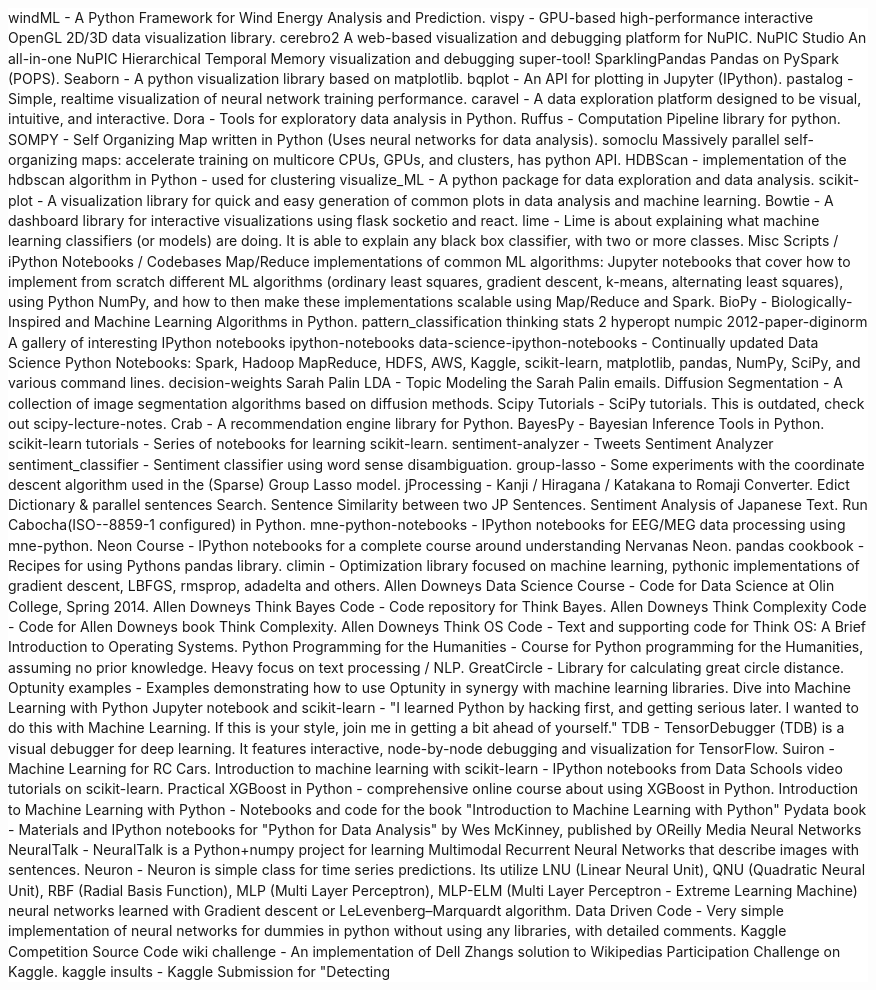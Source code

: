 windML - A Python Framework for Wind Energy Analysis and Prediction. vispy - GPU-based high-performance interactive OpenGL 2D/3D data visualization library. cerebro2 A web-based visualization and debugging platform for NuPIC. NuPIC Studio An all-in-one NuPIC Hierarchical Temporal Memory visualization and debugging super-tool! SparklingPandas Pandas on PySpark (POPS). Seaborn - A python visualization library based on matplotlib. bqplot - An API for plotting in Jupyter (IPython). pastalog - Simple, realtime visualization of neural network training performance. caravel - A data exploration platform designed to be visual, intuitive, and interactive. Dora - Tools for exploratory data analysis in Python. Ruffus - Computation Pipeline library for python. SOMPY - Self Organizing Map written in Python (Uses neural networks for data analysis). somoclu Massively parallel self-organizing maps: accelerate training on multicore CPUs, GPUs, and clusters, has python API. HDBScan - implementation of the hdbscan algorithm in Python - used for clustering visualize_ML - A python package for data exploration and data analysis. scikit-plot - A visualization library for quick and easy generation of common plots in data analysis and machine learning. Bowtie - A dashboard library for interactive visualizations using flask socketio and react. lime - Lime is about explaining what machine learning classifiers (or models) are doing. It is able to explain any black box classifier, with two or more classes. Misc Scripts / iPython Notebooks / Codebases Map/Reduce implementations of common ML algorithms: Jupyter notebooks that cover how to implement from scratch different ML algorithms (ordinary least squares, gradient descent, k-means, alternating least squares), using Python NumPy, and how to then make these implementations scalable using Map/Reduce and Spark. BioPy - Biologically-Inspired and Machine Learning Algorithms in Python. pattern_classification thinking stats 2 hyperopt numpic 2012-paper-diginorm A gallery of interesting IPython notebooks ipython-notebooks data-science-ipython-notebooks - Continually updated Data Science Python Notebooks: Spark, Hadoop MapReduce, HDFS, AWS, Kaggle, scikit-learn, matplotlib, pandas, NumPy, SciPy, and various command lines. decision-weights Sarah Palin LDA - Topic Modeling the Sarah Palin emails. Diffusion Segmentation - A collection of image segmentation algorithms based on diffusion methods. Scipy Tutorials - SciPy tutorials. This is outdated, check out scipy-lecture-notes. Crab - A recommendation engine library for Python. BayesPy - Bayesian Inference Tools in Python. scikit-learn tutorials - Series of notebooks for learning scikit-learn. sentiment-analyzer - Tweets Sentiment Analyzer sentiment_classifier - Sentiment classifier using word sense disambiguation. group-lasso - Some experiments with the coordinate descent algorithm used in the (Sparse) Group Lasso model. jProcessing - Kanji / Hiragana / Katakana to Romaji Converter. Edict Dictionary & parallel sentences Search. Sentence Similarity between two JP Sentences. Sentiment Analysis of Japanese Text. Run Cabocha(ISO--8859-1 configured) in Python. mne-python-notebooks - IPython notebooks for EEG/MEG data processing using mne-python. Neon Course - IPython notebooks for a complete course around understanding Nervanas Neon. pandas cookbook - Recipes for using Pythons pandas library. climin - Optimization library focused on machine learning, pythonic implementations of gradient descent, LBFGS, rmsprop, adadelta and others. Allen Downeys Data Science Course - Code for Data Science at Olin College, Spring 2014. Allen Downeys Think Bayes Code - Code repository for Think Bayes. Allen Downeys Think Complexity Code - Code for Allen Downeys book Think Complexity. Allen Downeys Think OS Code - Text and supporting code for Think OS: A Brief Introduction to Operating Systems. Python Programming for the Humanities - Course for Python programming for the Humanities, assuming no prior knowledge. Heavy focus on text processing / NLP. GreatCircle - Library for calculating great circle distance. Optunity examples - Examples demonstrating how to use Optunity in synergy with machine learning libraries. Dive into Machine Learning with Python Jupyter notebook and scikit-learn - "I learned Python by hacking first, and getting serious later. I wanted to do this with Machine Learning. If this is your style, join me in getting a bit ahead of yourself." TDB - TensorDebugger (TDB) is a visual debugger for deep learning. It features interactive, node-by-node debugging and visualization for TensorFlow. Suiron - Machine Learning for RC Cars. Introduction to machine learning with scikit-learn - IPython notebooks from Data Schools video tutorials on scikit-learn. Practical XGBoost in Python - comprehensive online course about using XGBoost in Python. Introduction to Machine Learning with Python - Notebooks and code for the book "Introduction to Machine Learning with Python" Pydata book - Materials and IPython notebooks for "Python for Data Analysis" by Wes McKinney, published by OReilly Media Neural Networks NeuralTalk - NeuralTalk is a Python+numpy project for learning Multimodal Recurrent Neural Networks that describe images with sentences. Neuron - Neuron is simple class for time series predictions. Its utilize LNU (Linear Neural Unit), QNU (Quadratic Neural Unit), RBF (Radial Basis Function), MLP (Multi Layer Perceptron), MLP-ELM (Multi Layer Perceptron - Extreme Learning Machine) neural networks learned with Gradient descent or LeLevenberg–Marquardt algorithm. Data Driven Code - Very simple implementation of neural networks for dummies in python without using any libraries, with detailed comments. Kaggle Competition Source Code wiki challenge - An implementation of Dell Zhangs solution to Wikipedias Participation Challenge on Kaggle. kaggle insults - Kaggle Submission for "Detecting
